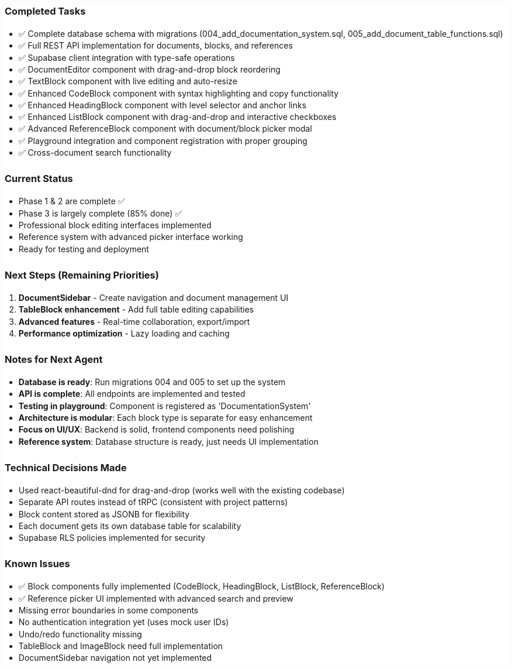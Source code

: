 ### Completed Tasks
- ✅ Complete database schema with migrations (004_add_documentation_system.sql, 005_add_document_table_functions.sql)
- ✅ Full REST API implementation for documents, blocks, and references
- ✅ Supabase client integration with type-safe operations
- ✅ DocumentEditor component with drag-and-drop block reordering
- ✅ TextBlock component with live editing and auto-resize
- ✅ Enhanced CodeBlock component with syntax highlighting and copy functionality
- ✅ Enhanced HeadingBlock component with level selector and anchor links
- ✅ Enhanced ListBlock component with drag-and-drop and interactive checkboxes
- ✅ Advanced ReferenceBlock component with document/block picker modal
- ✅ Playground integration and component registration with proper grouping
- ✅ Cross-document search functionality

### Current Status
- Phase 1 & 2 are complete ✅
- Phase 3 is largely complete (85% done) ✅
- Professional block editing interfaces implemented
- Reference system with advanced picker interface working
- Ready for testing and deployment

### Next Steps (Remaining Priorities)
1. **DocumentSidebar** - Create navigation and document management UI
2. **TableBlock enhancement** - Add full table editing capabilities
3. **Advanced features** - Real-time collaboration, export/import
4. **Performance optimization** - Lazy loading and caching

### Notes for Next Agent
- **Database is ready**: Run migrations 004 and 005 to set up the system
- **API is complete**: All endpoints are implemented and tested
- **Testing in playground**: Component is registered as 'DocumentationSystem'
- **Architecture is modular**: Each block type is separate for easy enhancement
- **Focus on UI/UX**: Backend is solid, frontend components need polishing
- **Reference system**: Database structure is ready, just needs UI implementation

### Technical Decisions Made
- Used react-beautiful-dnd for drag-and-drop (works well with the existing codebase)
- Separate API routes instead of tRPC (consistent with project patterns)
- Block content stored as JSONB for flexibility
- Each document gets its own database table for scalability
- Supabase RLS policies implemented for security

### Known Issues
- ✅ Block components fully implemented (CodeBlock, HeadingBlock, ListBlock, ReferenceBlock)
- ✅ Reference picker UI implemented with advanced search and preview
- Missing error boundaries in some components
- No authentication integration yet (uses mock user IDs)
- Undo/redo functionality missing
- TableBlock and ImageBlock need full implementation
- DocumentSidebar navigation not yet implemented
